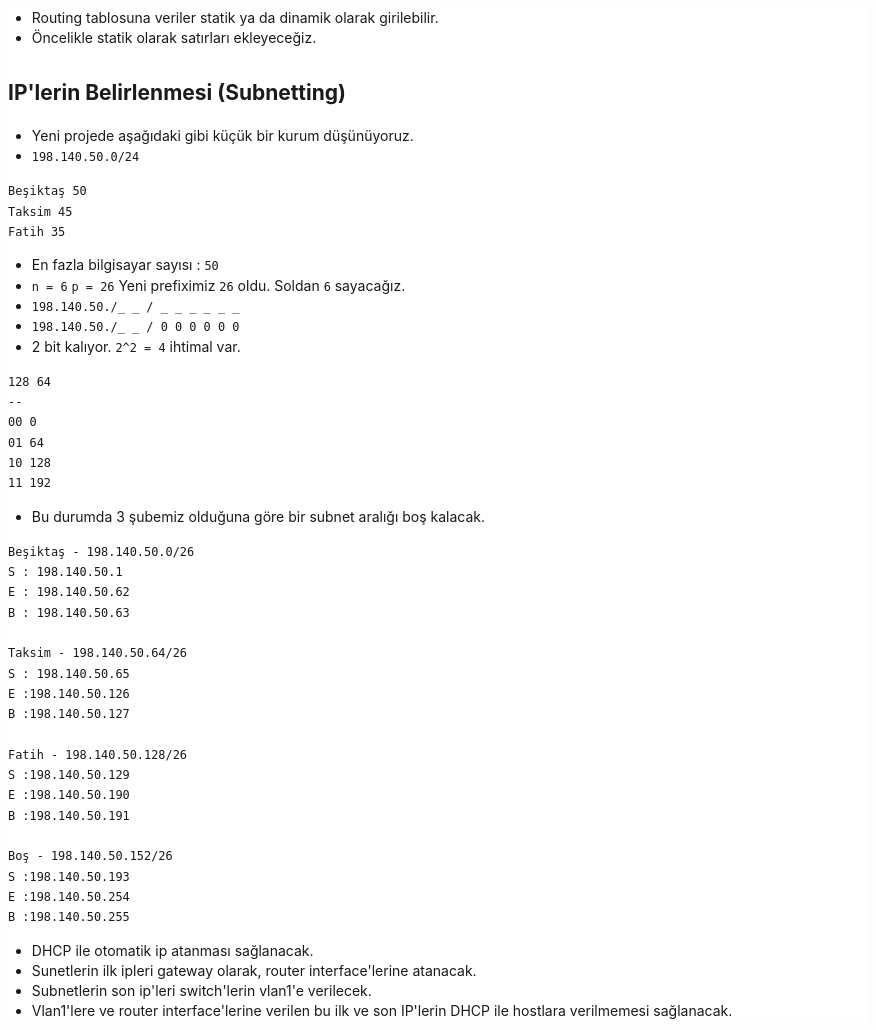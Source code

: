 * Routing tablosuna veriler statik ya da dinamik olarak girilebilir.
* Öncelikle statik olarak satırları ekleyeceğiz. 

## IP'lerin Belirlenmesi (Subnetting)

* Yeni projede aşağıdaki gibi küçük bir kurum düşünüyoruz.
* `198.140.50.0/24`

```
Beşiktaş 50
Taksim 45
Fatih 35
```

* En fazla bilgisayar sayısı : `50`
* `n = 6` `p = 26` Yeni prefiximiz `26` oldu. Soldan `6` sayacağız.
* `198.140.50./_ _ / _ _ _ _ _ _`
* `198.140.50./_ _ / 0 0 0 0 0 0`
* 2 bit kalıyor. `2^2 = 4` ihtimal var.

```
128 64
--
00 0
01 64
10 128
11 192
```

* Bu durumda 3 şubemiz olduğuna göre bir subnet aralığı boş kalacak.

```
Beşiktaş - 198.140.50.0/26
S : 198.140.50.1
E : 198.140.50.62
B : 198.140.50.63

Taksim - 198.140.50.64/26
S : 198.140.50.65
E :198.140.50.126
B :198.140.50.127

Fatih - 198.140.50.128/26
S :198.140.50.129
E :198.140.50.190
B :198.140.50.191

Boş - 198.140.50.152/26
S :198.140.50.193
E :198.140.50.254
B :198.140.50.255
```

* DHCP ile otomatik ip atanması sağlanacak.
* Sunetlerin ilk ipleri gateway olarak, router interface'lerine atanacak.
* Subnetlerin son ip'leri switch'lerin vlan1'e verilecek.
* Vlan1'lere ve router interface'lerine verilen bu ilk ve son IP'lerin DHCP ile hostlara verilmemesi sağlanacak.
